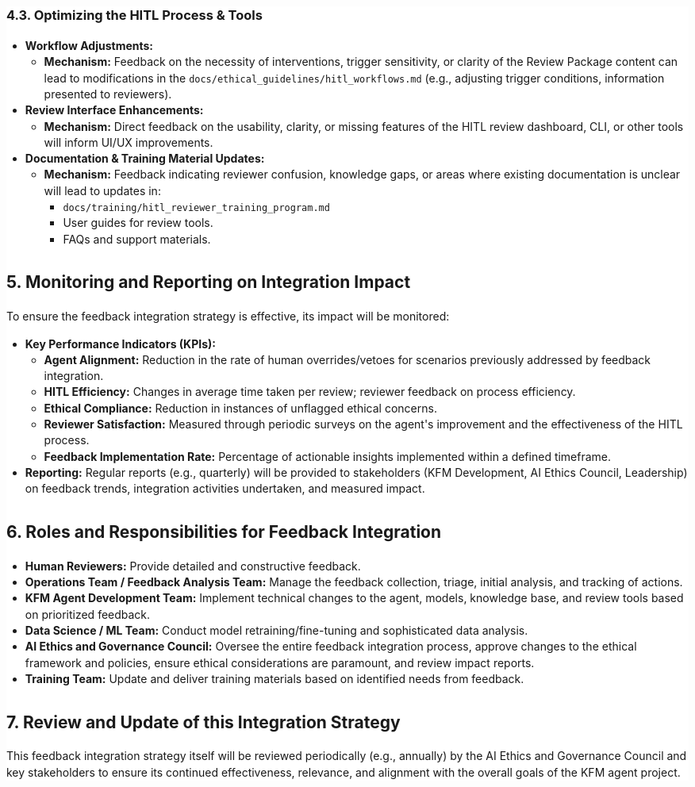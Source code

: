 ### 4.3. Optimizing the HITL Process & Tools

*   **Workflow Adjustments:**
    *   **Mechanism:** Feedback on the necessity of interventions, trigger sensitivity, or clarity of the Review Package content can lead to modifications in the `docs/ethical_guidelines/hitl_workflows.md` (e.g., adjusting trigger conditions, information presented to reviewers).
*   **Review Interface Enhancements:**
    *   **Mechanism:** Direct feedback on the usability, clarity, or missing features of the HITL review dashboard, CLI, or other tools will inform UI/UX improvements.
*   **Documentation & Training Material Updates:**
    *   **Mechanism:** Feedback indicating reviewer confusion, knowledge gaps, or areas where existing documentation is unclear will lead to updates in:
        *   `docs/training/hitl_reviewer_training_program.md`
        *   User guides for review tools.
        *   FAQs and support materials.

## 5. Monitoring and Reporting on Integration Impact

To ensure the feedback integration strategy is effective, its impact will be monitored:

*   **Key Performance Indicators (KPIs):**
    *   **Agent Alignment:** Reduction in the rate of human overrides/vetoes for scenarios previously addressed by feedback integration.
    *   **HITL Efficiency:** Changes in average time taken per review; reviewer feedback on process efficiency.
    *   **Ethical Compliance:** Reduction in instances of unflagged ethical concerns.
    *   **Reviewer Satisfaction:** Measured through periodic surveys on the agent\'s improvement and the effectiveness of the HITL process.
    *   **Feedback Implementation Rate:** Percentage of actionable insights implemented within a defined timeframe.
*   **Reporting:** Regular reports (e.g., quarterly) will be provided to stakeholders (KFM Development, AI Ethics Council, Leadership) on feedback trends, integration activities undertaken, and measured impact.

## 6. Roles and Responsibilities for Feedback Integration

*   **Human Reviewers:** Provide detailed and constructive feedback.
*   **Operations Team / Feedback Analysis Team:** Manage the feedback collection, triage, initial analysis, and tracking of actions.
*   **KFM Agent Development Team:** Implement technical changes to the agent, models, knowledge base, and review tools based on prioritized feedback.
*   **Data Science / ML Team:** Conduct model retraining/fine-tuning and sophisticated data analysis.
*   **AI Ethics and Governance Council:** Oversee the entire feedback integration process, approve changes to the ethical framework and policies, ensure ethical considerations are paramount, and review impact reports.
*   **Training Team:** Update and deliver training materials based on identified needs from feedback.

## 7. Review and Update of this Integration Strategy

This feedback integration strategy itself will be reviewed periodically (e.g., annually) by the AI Ethics and Governance Council and key stakeholders to ensure its continued effectiveness, relevance, and alignment with the overall goals of the KFM agent project. 
